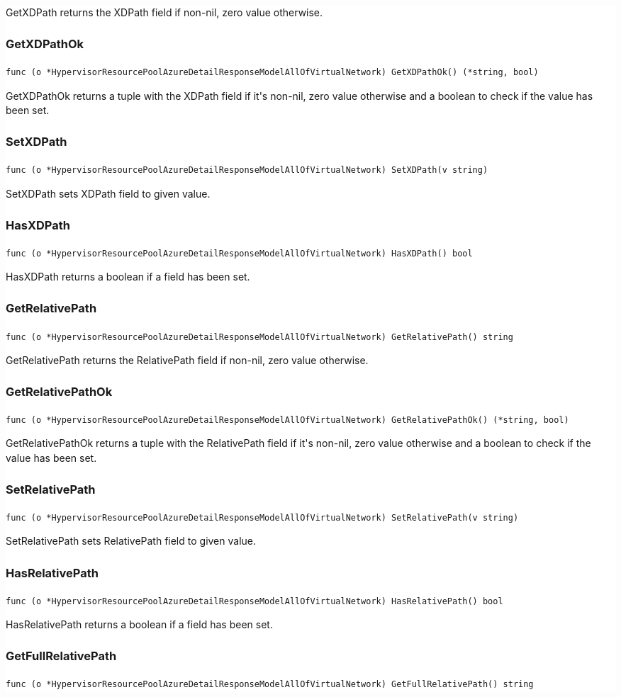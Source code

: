 GetXDPath returns the XDPath field if non-nil, zero value otherwise.

### GetXDPathOk

`func (o *HypervisorResourcePoolAzureDetailResponseModelAllOfVirtualNetwork) GetXDPathOk() (*string, bool)`

GetXDPathOk returns a tuple with the XDPath field if it's non-nil, zero value otherwise
and a boolean to check if the value has been set.

### SetXDPath

`func (o *HypervisorResourcePoolAzureDetailResponseModelAllOfVirtualNetwork) SetXDPath(v string)`

SetXDPath sets XDPath field to given value.

### HasXDPath

`func (o *HypervisorResourcePoolAzureDetailResponseModelAllOfVirtualNetwork) HasXDPath() bool`

HasXDPath returns a boolean if a field has been set.

### GetRelativePath

`func (o *HypervisorResourcePoolAzureDetailResponseModelAllOfVirtualNetwork) GetRelativePath() string`

GetRelativePath returns the RelativePath field if non-nil, zero value otherwise.

### GetRelativePathOk

`func (o *HypervisorResourcePoolAzureDetailResponseModelAllOfVirtualNetwork) GetRelativePathOk() (*string, bool)`

GetRelativePathOk returns a tuple with the RelativePath field if it's non-nil, zero value otherwise
and a boolean to check if the value has been set.

### SetRelativePath

`func (o *HypervisorResourcePoolAzureDetailResponseModelAllOfVirtualNetwork) SetRelativePath(v string)`

SetRelativePath sets RelativePath field to given value.

### HasRelativePath

`func (o *HypervisorResourcePoolAzureDetailResponseModelAllOfVirtualNetwork) HasRelativePath() bool`

HasRelativePath returns a boolean if a field has been set.

### GetFullRelativePath

`func (o *HypervisorResourcePoolAzureDetailResponseModelAllOfVirtualNetwork) GetFullRelativePath() string`
